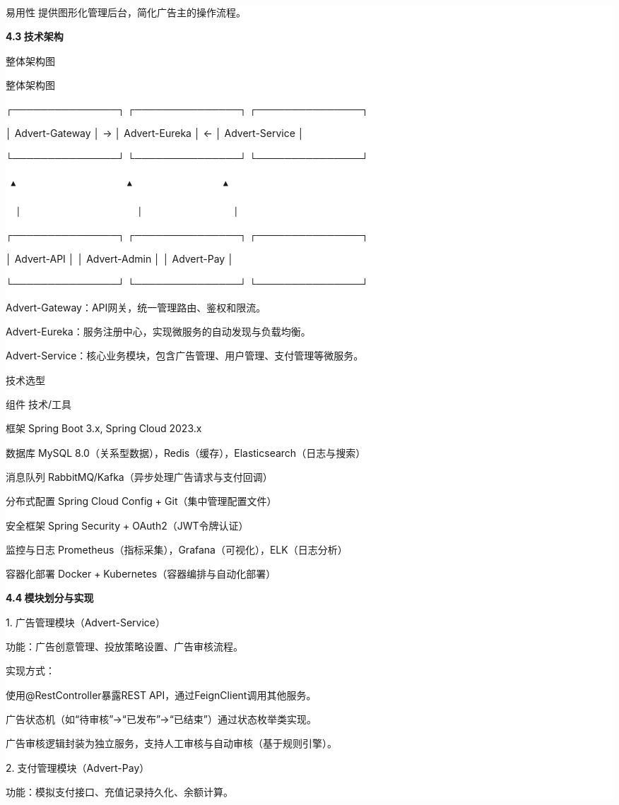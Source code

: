 易用性	提供图形化管理后台，简化广告主的操作流程。

__4\.3 技术架构__

整体架构图

整体架构图

┌───────────────┐   ┌───────────────┐   ┌───────────────┐  

│ Advert\-Gateway  │ → │ Advert\-Eureka   │ ← │ Advert\-Service   │  

└───────────────┘   └───────────────┘   └───────────────┘  

     ▲                      ▲                  ▲  

      │                       │                  │  

┌───────────────┐   ┌───────────────┐   ┌───────────────┐  

│ Advert\-API      │   │ Advert\-Admin   │   │ Advert\-Pay      │  

└───────────────┘   └───────────────┘   └───────────────┘  

Advert\-Gateway：API网关，统一管理路由、鉴权和限流。

Advert\-Eureka：服务注册中心，实现微服务的自动发现与负载均衡。

Advert\-Service：核心业务模块，包含广告管理、用户管理、支付管理等微服务。

技术选型

组件	技术/工具

框架	Spring Boot 3\.x, Spring Cloud 2023\.x

数据库	MySQL 8\.0（关系型数据），Redis（缓存），Elasticsearch（日志与搜索）

消息队列	RabbitMQ/Kafka（异步处理广告请求与支付回调）

分布式配置	Spring Cloud Config \+ Git（集中管理配置文件）

安全框架	Spring Security \+ OAuth2（JWT令牌认证）

监控与日志	Prometheus（指标采集），Grafana（可视化），ELK（日志分析）

容器化部署	Docker \+ Kubernetes（容器编排与自动化部署）

__4\.4 模块划分与实现__

1\. 广告管理模块（Advert\-Service）

功能：广告创意管理、投放策略设置、广告审核流程。

实现方式：

使用@RestController暴露REST API，通过FeignClient调用其他服务。

广告状态机（如“待审核”→“已发布”→“已结束”）通过状态枚举类实现。

广告审核逻辑封装为独立服务，支持人工审核与自动审核（基于规则引擎）。

2\. 支付管理模块（Advert\-Pay）

功能：模拟支付接口、充值记录持久化、余额计算。
